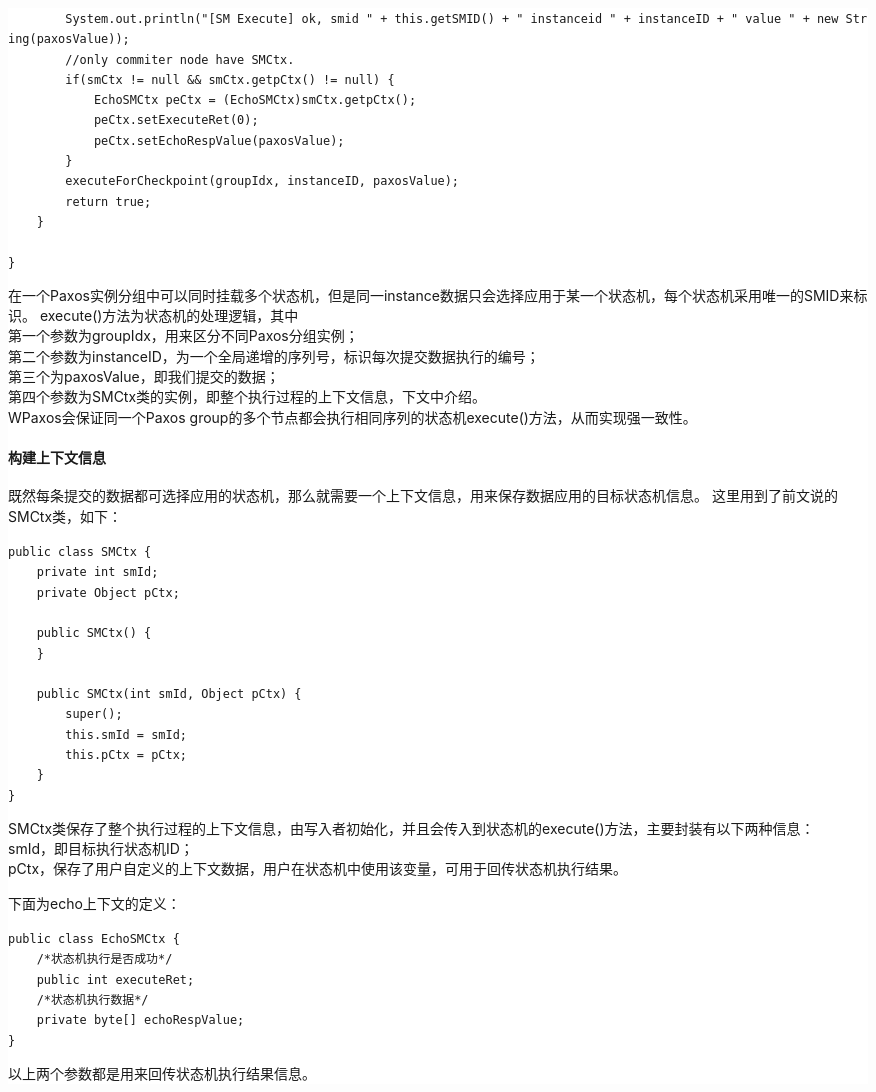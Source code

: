 ```
		System.out.println("[SM Execute] ok, smid " + this.getSMID() + " instanceid " + instanceID + " value " + new String(paxosValue));
		//only commiter node have SMCtx.
		if(smCtx != null && smCtx.getpCtx() != null) {
			EchoSMCtx peCtx = (EchoSMCtx)smCtx.getpCtx();
			peCtx.setExecuteRet(0);
			peCtx.setEchoRespValue(paxosValue);
		}
		executeForCheckpoint(groupIdx, instanceID, paxosValue);
		return true;
	}

}

```
在一个Paxos实例分组中可以同时挂载多个状态机，但是同一instance数据只会选择应用于某一个状态机，每个状态机采用唯一的SMID来标识。
execute()方法为状态机的处理逻辑，其中  
第一个参数为groupIdx，用来区分不同Paxos分组实例；  
第二个参数为instanceID，为一个全局递增的序列号，标识每次提交数据执行的编号；  
第三个为paxosValue，即我们提交的数据；  
第四个参数为SMCtx类的实例，即整个执行过程的上下文信息，下文中介绍。  
WPaxos会保证同一个Paxos group的多个节点都会执行相同序列的状态机execute()方法，从而实现强一致性。  

#### 构建上下文信息
既然每条提交的数据都可选择应用的状态机，那么就需要一个上下文信息，用来保存数据应用的目标状态机信息。
这里用到了前文说的SMCtx类，如下：
```
public class SMCtx {
	private int smId;
	private Object pCtx;
	
	public SMCtx() {
	}
	
	public SMCtx(int smId, Object pCtx) {
		super();
		this.smId = smId;
		this.pCtx = pCtx;
	}
}

```
SMCtx类保存了整个执行过程的上下文信息，由写入者初始化，并且会传入到状态机的execute()方法，主要封装有以下两种信息：   
smId，即目标执行状态机ID；  
pCtx，保存了用户自定义的上下文数据，用户在状态机中使用该变量，可用于回传状态机执行结果。  

下面为echo上下文的定义：
```
public class EchoSMCtx {
	/*状态机执行是否成功*/
	public int executeRet;
	/*状态机执行数据*/
	private byte[] echoRespValue;
}
```
以上两个参数都是用来回传状态机执行结果信息。  
